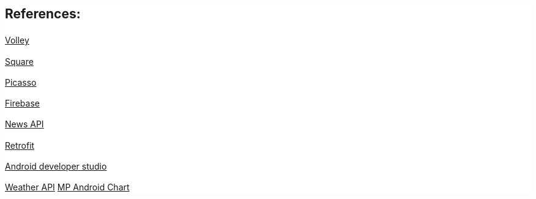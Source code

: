## References:
[Volley](https://github.com/google/volley)

[Square](https://square.github.io/retrofit/)

[Picasso](https://github.com/square/picasso)

[Firebase](https://firebase.google.com/docs/auth/android/password-auth#java_3)

[News API](https://newsapi.org/)

[Retrofit](https://github.com/square/retrofit/blob/master/retrofit-converters/gson/README.md)

[Android developer studio](https://developer.android.com/studio/run/device)

[Weather API](https://weatherapi.com/)
[MP Android Chart](https://github.com/PhilJay/MPAndroidChart)
